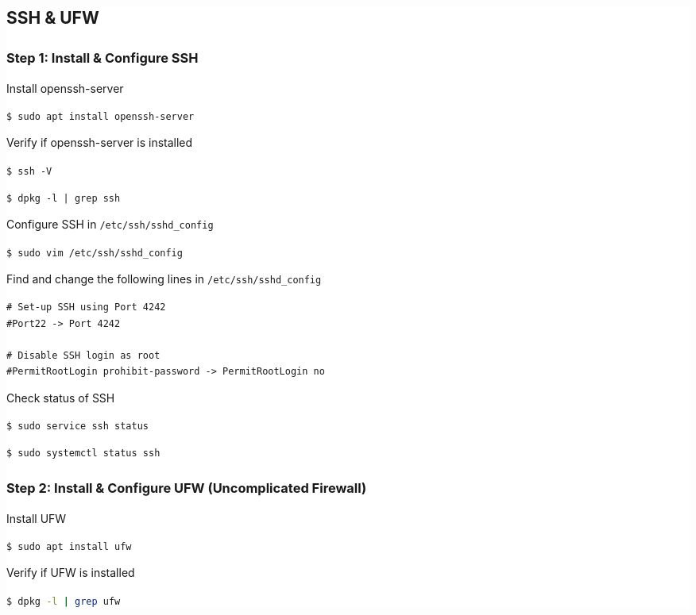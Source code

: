 ## SSH & UFW

### Step 1: Install & Configure SSH

Install openssh-server

```sh
$ sudo apt install openssh-server
```

Verify if openssh-server is installed

```
$ ssh -V
```

```
$ dpkg -l | grep ssh
```

Configure SSH in `/etc/ssh/sshd_config`

```
$ sudo vim /etc/ssh/sshd_config
```

Find and change the following lines in `/etc/ssh/sshd_config`

```
# Set-up SSH using Port 4242
#Port22 -> Port 4242

# Disable SSH login as root
#PermitRootLogin prohibit-password -> PermitRootLogin no
```

Check status of SSH

```sh
$ sudo service ssh status
```

```sh
$ sudo systemctl status ssh
```

### Step 2: Install & Configure UFW (Uncomplicated Firewall)

Install UFW

```sh
$ sudo apt install ufw
```

Verify if UFW is installed

```sh
$ dpkg -l | grep ufw
```
